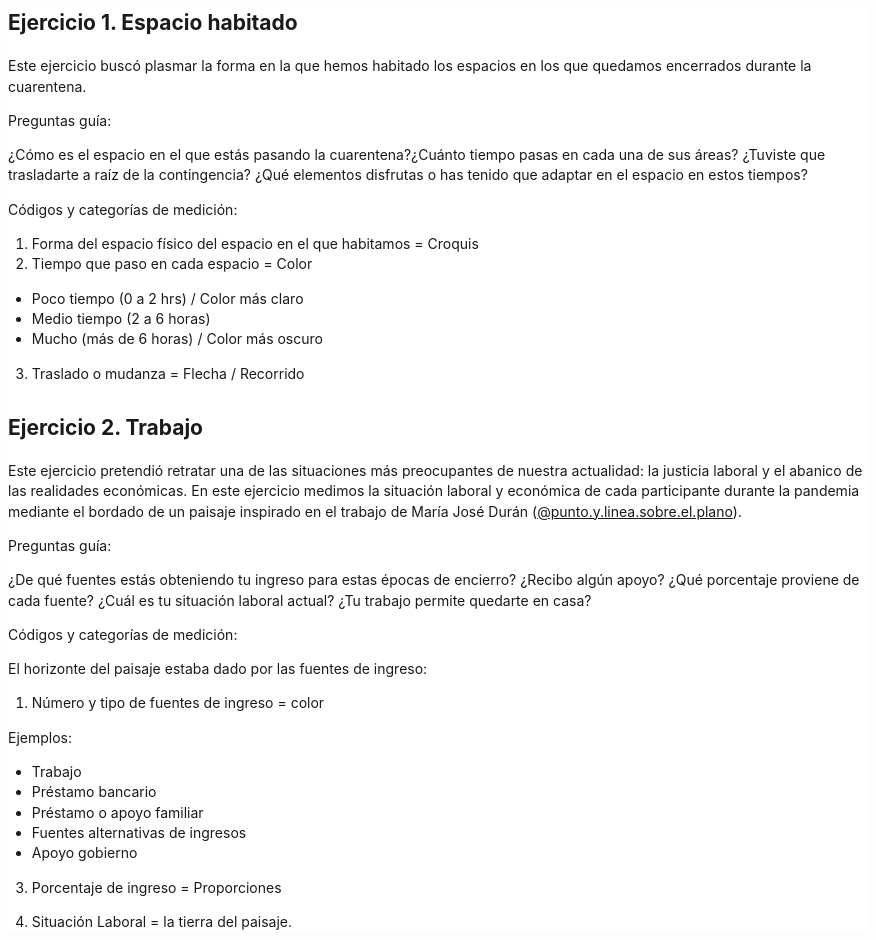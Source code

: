 
## Ejercicio 1. Espacio habitado

Este ejercicio buscó plasmar la forma en la que hemos habitado los espacios en los que quedamos encerrados durante la cuarentena. 

Preguntas guía:

¿Cómo es el espacio en el que estás pasando la cuarentena?¿Cuánto tiempo pasas en cada una de sus áreas? ¿Tuviste que trasladarte a raíz de la contingencia? ¿Qué elementos disfrutas o has tenido que adaptar en el espacio en estos tiempos?

Códigos y categorías de medición:



1. Forma del espacio físico del espacio en el que habitamos = Croquis
2. Tiempo que paso en cada espacio = Color
*   Poco tiempo (0 a 2 hrs) / Color más claro
*   Medio tiempo (2 a 6 horas)
*   Mucho (más de 6 horas) / Color más oscuro
3. Traslado o mudanza = Flecha / Recorrido


## Ejercicio 2. Trabajo 

Este ejercicio pretendió retratar una de las situaciones más preocupantes de nuestra actualidad: la justicia laboral y el abanico de las realidades económicas. En este ejercicio medimos la situación laboral y económica de cada participante durante la pandemia mediante el bordado de un paisaje inspirado en el trabajo de María José Durán ([@punto.y.linea.sobre.el.plano](https://www.instagram.com/punto.y.linea.sobre.el.plano/)). 

Preguntas guía:

¿De qué fuentes estás obteniendo tu ingreso para estas épocas de encierro? ¿Recibo algún apoyo? ¿Qué porcentaje proviene de cada fuente? ¿Cuál es tu situación laboral actual? ¿Tu trabajo permite quedarte en casa?

Códigos y categorías de medición:

El horizonte del paisaje estaba dado por las fuentes de ingreso:

 1. Número y tipo de fuentes de ingreso = color

Ejemplos:



*   Trabajo 
*   Préstamo bancario 
*   Préstamo o apoyo familiar 
*   Fuentes alternativas de ingresos 
*   Apoyo gobierno 

3. Porcentaje de ingreso = Proporciones  

4. Situación Laboral = la tierra del paisaje.


